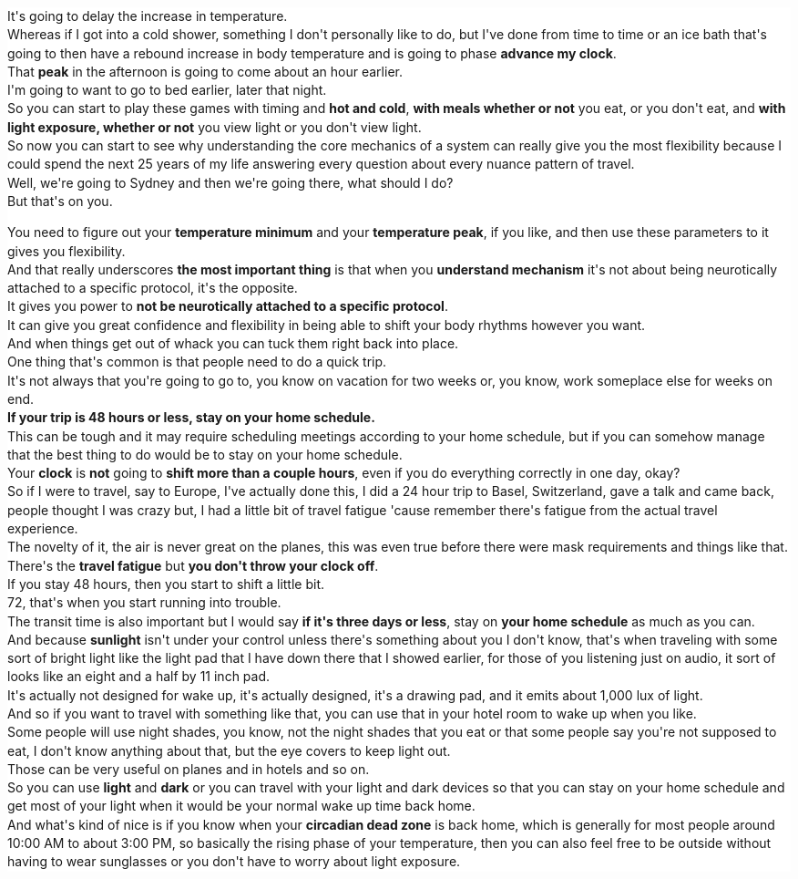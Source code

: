 It's going to delay the increase in temperature.  
Whereas if I got into a cold shower, something I don't personally like to do, but I've done from time to time or an ice bath that's going to then have a rebound increase in body temperature
and is going to phase **advance my clock**.  
That **peak** in the afternoon is going to come about an hour earlier.  
I'm going to want to go to bed earlier, later that night.  
So you can start to play these games with timing and **hot and cold**, **with meals whether or not** you eat, or you don't eat, and **with light exposure, whether or not** you view light or you don't view light.  
So now you can start to see why understanding the core mechanics of a system can really give you the most flexibility because I could spend the next 25 years of my life answering every question about every
nuance pattern of travel.  
Well, we're going to Sydney and then we're going there, what should I do?  
But that's on you.  



You need to figure out your **temperature minimum** and your **temperature peak**, if you like, and then use these parameters to it gives you flexibility.  
And that really underscores **the most important thing** is that when you **understand mechanism** it's not about being neurotically attached to a specific protocol, it's the opposite.  
It gives you power to **not be neurotically attached to a specific protocol**.  
It can give you great confidence and flexibility in being able to shift your body rhythms however you want.  
And when things get out of whack you can tuck them right back into place.  
One thing that's common is that people need to do a quick trip.  
It's not always that you're going to go to, you know on vacation for two weeks or, you know, work someplace else for weeks on end.  
**If your trip is 48 hours or less, stay on your home schedule.**  
This can be tough and it may require scheduling meetings according to your home schedule, but if you can somehow manage that the best thing to do would be to stay on your home schedule.  
Your **clock** is **not** going to **shift more than a couple hours**, even if you do everything correctly in one day, okay?  
So if I were to travel, say to Europe, I've actually done this, I did a 24 hour trip to Basel, Switzerland, gave a talk and came back, people thought I was crazy but, I had a little bit of travel fatigue 'cause remember there's fatigue from the actual travel experience.  
The novelty of it, the air is never great on the planes, this was even true before there were mask requirements and things like that.  
There's the **travel fatigue** but **you don't throw your clock off**.  
If you stay 48 hours, then you start to shift a little bit.  
72, that's when you start running into trouble.  
The transit time is also important but I would say **if it's three days or less**, stay on **your home schedule** as much as you can.  
And because **sunlight** isn't under your control unless there's something about you I don't know, that's when traveling with some sort of bright light like the light pad that I have down there that I showed earlier, for those of you listening just on audio, it sort of looks like an eight and a half by 11 inch pad.  
It's actually not designed for wake up, it's actually designed, it's a drawing pad, and it emits about 1,000 lux of light.  
And so if you want to travel with something like that, you can use that in your hotel room to wake up when you like.  
Some people will use night shades, you know, not the night shades that you eat or that some people say you're not supposed to eat, I don't know anything about that, but the eye covers to keep light out.  
Those can be very useful on planes and in hotels and so on.  
So you can use **light** and **dark** or you can travel with your light and dark devices so that you can stay on your home schedule and get most of your light when it would be your normal wake up time back home.  
And what's kind of nice is if you know when your **circadian dead zone** is back home, which is generally for most people around 10:00 AM to about 3:00 PM, so basically the rising phase of your temperature, then you can also feel free to be outside without having to wear sunglasses or you don't have to worry about light exposure.  